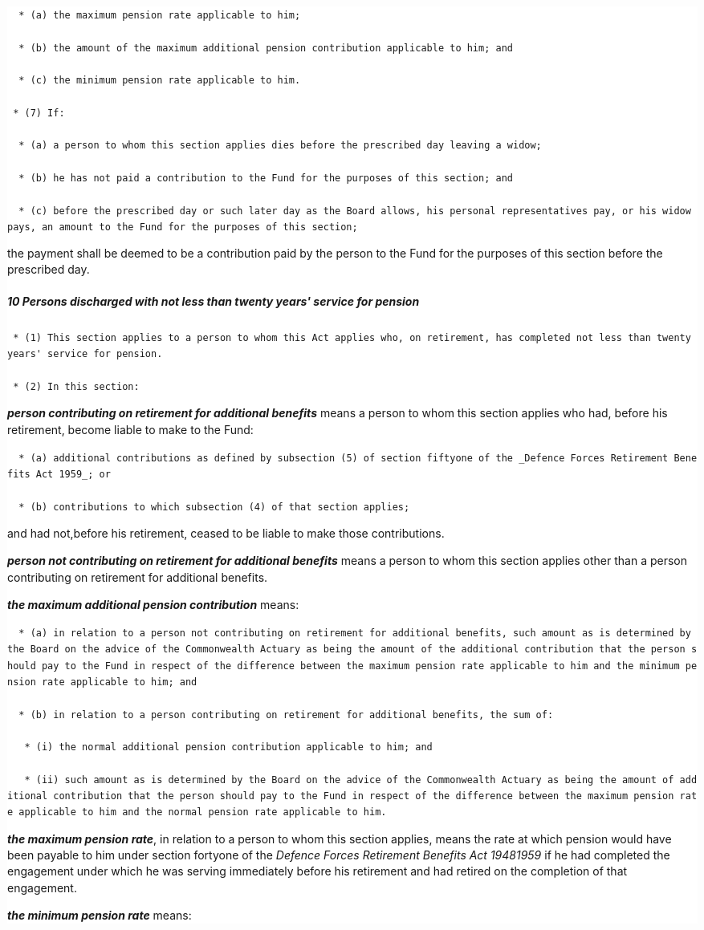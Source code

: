       * (a) the maximum pension rate applicable to him;

      * (b) the amount of the maximum additional pension contribution applicable to him; and

      * (c) the minimum pension rate applicable to him.

     * (7) If:

      * (a) a person to whom this section applies dies before the prescribed day leaving a widow;

      * (b) he has not paid a contribution to the Fund for the purposes of this section; and

      * (c) before the prescribed day or such later day as the Board allows, his personal representatives pay, or his widow pays, an amount to the Fund for the purposes of this section;

the payment shall be deemed to be a contribution paid by the person to the Fund for the purposes of this section before the prescribed day. 

##### 10  Persons discharged with not less than twenty years' service for pension

     * (1) This section applies to a person to whom this Act applies who, on retirement, has completed not less than twenty years' service for pension. 

     * (2) In this section:

**_person contributing on retirement for additional benefits_** means a person to whom this section applies who had, before his retirement, become liable to make to the Fund:

      * (a) additional contributions as defined by subsection (5) of section fiftyone of the _Defence Forces Retirement Benefits Act 1959_; or

      * (b) contributions to which subsection (4) of that section applies;

and had not,before his retirement, ceased to be liable to make those contributions.

**_person not contributing on retirement for additional benefits_** means a person to whom this section applies other than a person contributing on retirement for additional benefits.

**_the maximum additional pension contribution_** means:

      * (a) in relation to a person not contributing on retirement for additional benefits, such amount as is determined by the Board on the advice of the Commonwealth Actuary as being the amount of the additional contribution that the person should pay to the Fund in respect of the difference between the maximum pension rate applicable to him and the minimum pension rate applicable to him; and

      * (b) in relation to a person contributing on retirement for additional benefits, the sum of:

       * (i) the normal additional pension contribution applicable to him; and

       * (ii) such amount as is determined by the Board on the advice of the Commonwealth Actuary as being the amount of additional contribution that the person should pay to the Fund in respect of the difference between the maximum pension rate applicable to him and the normal pension rate applicable to him.

**_the maximum pension rate_**, in relation to a person to whom this section applies, means the rate at which pension would have been payable to him under section fortyone of the _Defence Forces Retirement Benefits Act 19481959_ if he had completed the engagement under which he was serving immediately before his retirement and had retired on the completion of that engagement.

**_the minimum pension rate_** means:
